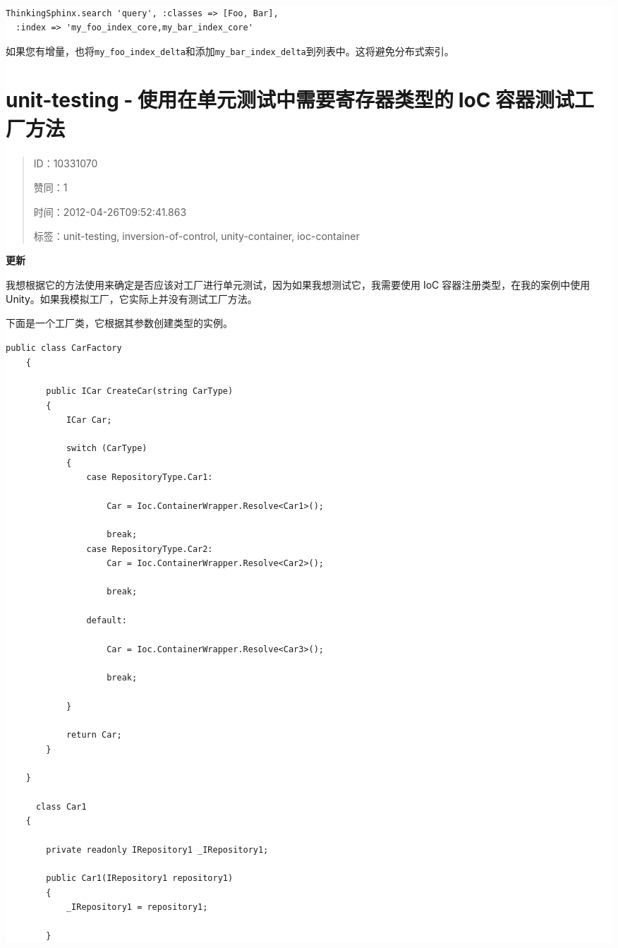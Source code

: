```
ThinkingSphinx.search 'query', :classes => [Foo, Bar],
  :index => 'my_foo_index_core,my_bar_index_core' 
```

如果您有增量，也将`my_foo_index_delta`和添加`my_bar_index_delta`到列表中。这将避免分布式索引。

# unit-testing - 使用在单元测试中需要寄存器类型的 IoC 容器测试工厂方法

> ID：10331070
> 
> 赞同：1
> 
> 时间：2012-04-26T09:52:41.863
> 
> 标签：unit-testing, inversion-of-control, unity-container, ioc-container

**更新**

我想根据它的方法使用来确定是否应该对工厂进行单元测试，因为如果我想测试它，我需要使用 IoC 容器注册类型，在我的案例中使用 Unity。如果我模拟工厂，它实际上并没有测试工厂方法。

下面是一个工厂类，它根据其参数创建类型的实例。

```
public class CarFactory
    {

        public ICar CreateCar(string CarType)
        {
            ICar Car;

            switch (CarType)
            {
                case RepositoryType.Car1:

                    Car = Ioc.ContainerWrapper.Resolve<Car1>();

                    break;
                case RepositoryType.Car2:       
                    Car = Ioc.ContainerWrapper.Resolve<Car2>();

                    break;

                default:

                    Car = Ioc.ContainerWrapper.Resolve<Car3>();

                    break;

            }

            return Car;
        }

    }

      class Car1 
    {

        private readonly IRepository1 _IRepository1;

        public Car1(IRepository1 repository1)
        {
            _IRepository1 = repository1;

        }
```